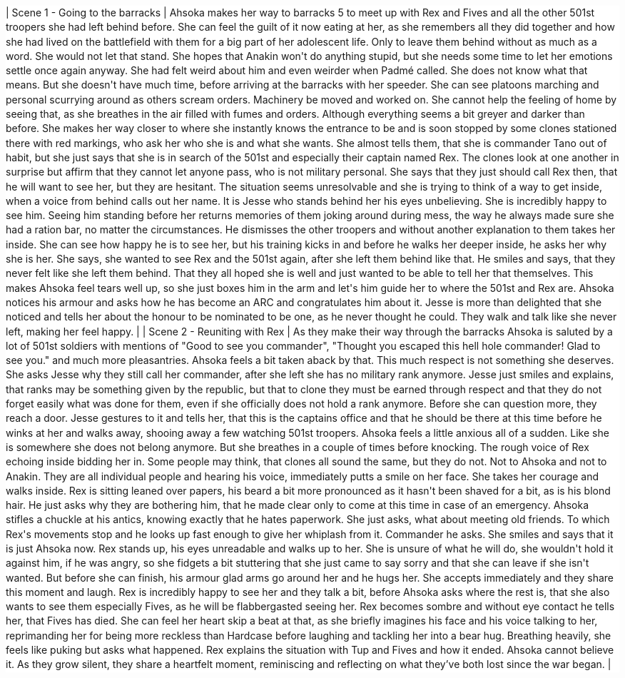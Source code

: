 | Scene 1 - Going to the barracks | Ahsoka makes her way to barracks 5 to meet up with Rex and Fives and all the other 501st troopers she had left behind before. She can feel the guilt of it now eating at her, as she remembers all they did together and how she had lived on the battlefield with them for a big part of her adolescent life. Only to leave them behind without as much as a word. She would not let that stand. She hopes that Anakin won't do anything stupid, but she needs some time to let her emotions settle once again anyway. She had felt weird about him and even weirder when Padmé called. She does not know what that means. But she doesn't have much time, before arriving at the barracks with her speeder. She can see platoons marching and personal scurrying around as others scream orders. Machinery be moved and worked on. She cannot help the feeling of home by seeing that, as she breathes in the air filled with fumes and orders. Although everything seems a bit greyer and darker than before. She makes her way closer to where she instantly knows the entrance to be and is soon stopped by some clones stationed there with red markings, who ask her who she is and what she wants. She almost tells them, that she is commander Tano out of habit, but she just says that she is in search of the 501st and especially their captain named Rex. The clones look at one another in surprise but affirm that they cannot let anyone pass, who is not military personal. She says that they just should call Rex then, that he will want to see her, but they are hesitant. The situation seems unresolvable and she is trying to think of a way to get inside, when a voice from behind calls out her name. It is Jesse who stands behind her his eyes unbelieving. She is incredibly happy to see him. Seeing him standing before her returns memories of them joking around during mess, the way he always made sure she had a ration bar, no matter the circumstances. He dismisses the other troopers and without another explanation to them takes her inside. She can see how happy he is to see her, but his training kicks in and before he walks her deeper inside, he asks her why she is her. She says, she wanted to see Rex and the 501st again, after she left them behind like that. He smiles and says, that they never felt like she left them behind. That they all hoped she is well and just wanted to be able to tell her that themselves. This makes Ahsoka feel tears well up, so she just boxes him in the arm and let's him guide her to where the 501st and Rex are. Ahsoka notices his armour and asks how he has become an ARC and congratulates him about it. Jesse is more than delighted that she noticed and tells her about the honour to be nominated to be one, as he never thought he could. They walk and talk like she never left, making her feel happy. |
| Scene 2 - Reuniting with Rex | As they make their way through the barracks Ahsoka is saluted by a lot of 501st soldiers with mentions of "Good to see you commander", "Thought you escaped this hell hole commander! Glad to see you." and much more pleasantries. Ahsoka feels a bit taken aback by that. This much respect is not something she deserves. She asks Jesse why they still call her commander, after she left she has no military rank anymore. Jesse just smiles and explains, that ranks may be something given by the republic, but that to clone they must be earned through respect and that they do not forget easily what was done for them, even if she officially does not hold a rank anymore. Before she can question more, they reach a door. Jesse gestures to it and tells her, that this is the captains office and that he should be there at this time before he winks at her and walks away, shooing away a few watching 501st troopers. Ahsoka feels a little anxious all of a sudden. Like she is somewhere she does not belong anymore. But she breathes in a couple of times before knocking. The rough voice of Rex echoing inside bidding her in. Some people may think, that clones all sound the same, but they do not. Not to Ahsoka and not to Anakin. They are all individual people and hearing his voice, immediately putts a smile on her face. She takes her courage and walks inside. Rex is sitting leaned over papers, his beard a bit more pronounced as it hasn't been shaved for a bit, as is his blond hair. He just asks why they are bothering him, that he made clear only to come at this time in case of an emergency. Ahsoka stifles a chuckle at his antics, knowing exactly that he hates paperwork. She just asks, what about meeting old friends. To which Rex's movements stop and he looks up fast enough to give her whiplash from it. Commander he asks. She smiles and says that it is just Ahsoka now. Rex stands up, his eyes unreadable and walks up to her. She is unsure of what he will do, she wouldn't hold it against him, if he was angry, so she fidgets a bit stuttering that she just came to say sorry and that she can leave if she isn't wanted. But before she can finish, his armour glad arms go around her and he hugs her. She accepts immediately and they share this moment and laugh. Rex is incredibly happy to see her and they talk a bit, before Ahsoka asks where the rest is, that she also wants to see them especially Fives, as he will be flabbergasted seeing her. Rex becomes sombre and without eye contact he tells her, that Fives has died. She can feel her heart skip a beat at that, as she briefly imagines his face and his voice talking to her, reprimanding her for being more reckless than Hardcase before laughing and tackling her into a bear hug. Breathing heavily, she feels like puking but asks what happened. Rex explains the situation with Tup and Fives and how it ended. Ahsoka cannot believe it. As they grow silent, they share a heartfelt moment, reminiscing and reflecting on what they’ve both lost since the war began. |